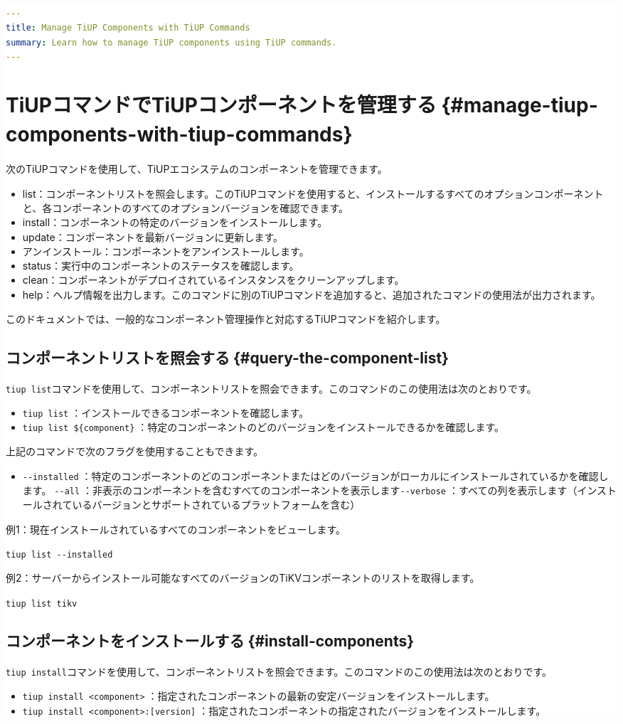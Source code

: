 ```yaml
---
title: Manage TiUP Components with TiUP Commands
summary: Learn how to manage TiUP components using TiUP commands.
---
```


# TiUPコマンドでTiUPコンポーネントを管理する {#manage-tiup-components-with-tiup-commands}

次のTiUPコマンドを使用して、TiUPエコシステムのコンポーネントを管理できます。

-   list：コンポーネントリストを照会します。このTiUPコマンドを使用すると、インストールするすべてのオプションコンポーネントと、各コンポーネントのすべてのオプションバージョンを確認できます。
-   install：コンポーネントの特定のバージョンをインストールします。
-   update：コンポーネントを最新バージョンに更新します。
-   アンインストール：コンポーネントをアンインストールします。
-   status：実行中のコンポーネントのステータスを確認します。
-   clean：コンポーネントがデプロイされているインスタンスをクリーンアップします。
-   help：ヘルプ情報を出力します。このコマンドに別のTiUPコマンドを追加すると、追加されたコマンドの使用法が出力されます。

このドキュメントでは、一般的なコンポーネント管理操作と対応するTiUPコマンドを紹介します。

## コンポーネントリストを照会する {#query-the-component-list}

`tiup list`コマンドを使用して、コンポーネントリストを照会できます。このコマンドのこの使用法は次のとおりです。

-   `tiup list` ：インストールできるコンポーネントを確認します。
-   `tiup list ${component}` ：特定のコンポーネントのどのバージョンをインストールできるかを確認します。

上記のコマンドで次のフラグを使用することもできます。

-   `--installed` ：特定のコンポーネントのどのコンポーネントまたはどのバージョンがローカルにインストールされているかを確認します。 `--all` ：非表示のコンポーネントを含むすべてのコンポーネントを表示します`--verbose` ：すべての列を表示します（インストールされているバージョンとサポートされているプラットフォームを含む）

例1：現在インストールされているすべてのコンポーネントをビューします。


```shell
tiup list --installed
```

例2：サーバーからインストール可能なすべてのバージョンのTiKVコンポーネントのリストを取得します。


```shell
tiup list tikv
```

## コンポーネントをインストールする {#install-components}

`tiup install`コマンドを使用して、コンポーネントリストを照会できます。このコマンドのこの使用法は次のとおりです。

-   `tiup install <component>` ：指定されたコンポーネントの最新の安定バージョンをインストールします。
-   `tiup install <component>:[version]` ：指定されたコンポーネントの指定されたバージョンをインストールします。
